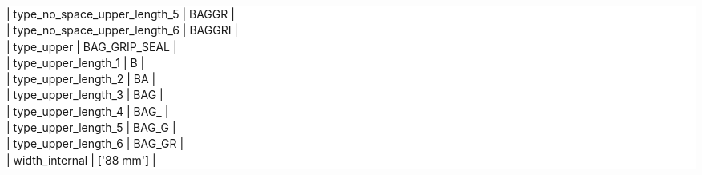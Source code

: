 | type_no_space_upper_length_5 | BAGGR |  
| type_no_space_upper_length_6 | BAGGRI |  
| type_upper | BAG_GRIP_SEAL |  
| type_upper_length_1 | B |  
| type_upper_length_2 | BA |  
| type_upper_length_3 | BAG |  
| type_upper_length_4 | BAG_ |  
| type_upper_length_5 | BAG_G |  
| type_upper_length_6 | BAG_GR |  
| width_internal | ['88 mm'] |  

